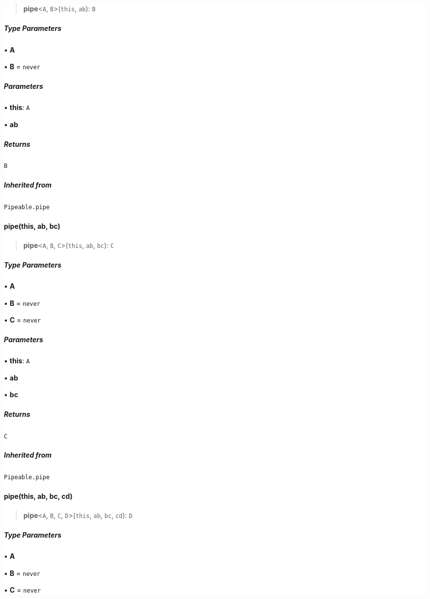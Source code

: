 > **pipe**\<`A`, `B`\>(`this`, `ab`): `B`

##### Type Parameters

• **A**

• **B** = `never`

##### Parameters

• **this**: `A`

• **ab**

##### Returns

`B`

##### Inherited from

`Pipeable.pipe`

#### pipe(this, ab, bc)

> **pipe**\<`A`, `B`, `C`\>(`this`, `ab`, `bc`): `C`

##### Type Parameters

• **A**

• **B** = `never`

• **C** = `never`

##### Parameters

• **this**: `A`

• **ab**

• **bc**

##### Returns

`C`

##### Inherited from

`Pipeable.pipe`

#### pipe(this, ab, bc, cd)

> **pipe**\<`A`, `B`, `C`, `D`\>(`this`, `ab`, `bc`, `cd`): `D`

##### Type Parameters

• **A**

• **B** = `never`

• **C** = `never`

